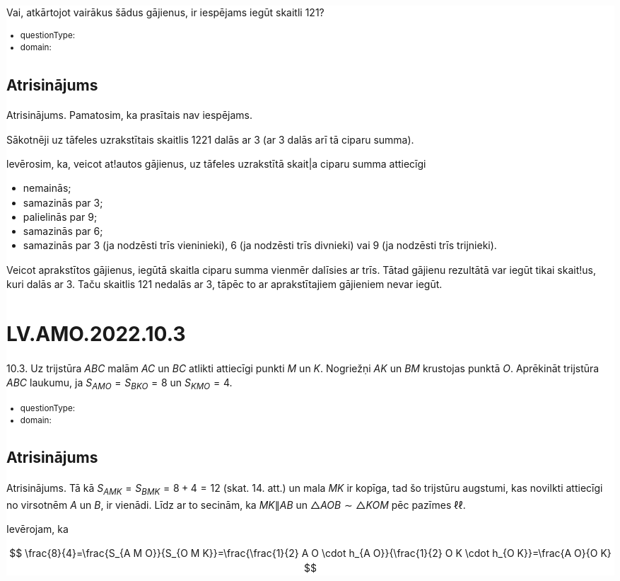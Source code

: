 Vai, atkārtojot vairākus šādus gājienus, ir iespējams iegūt skaitli 121?

<small>

* questionType:
* domain:

</small>

## Atrisinājums


Atrisinājums. Pamatosim, ka prasītais nav iespējams.

Sākotnēji uz tāfeles uzrakstītais skaitlis 1221 dalās ar 3 (ar 3 dalās arī tā ciparu summa).

levērosim, ka, veicot at!autos gājienus, uz tāfeles uzrakstītā skait|a ciparu summa attiecīgi

- nemainās;
- samazinās par 3;
- palielinās par 9;
- samazinās par 6;
- samazinās par 3 (ja nodzēsti trīs vieninieki), 6 (ja nodzēsti trīs divnieki) vai 9 (ja nodzēsti trīs trijnieki).

Veicot aprakstītos gājienus, iegūtā skaitla ciparu summa vienmēr dalīsies ar trīs. Tātad gājienu rezultātā var iegūt tikai skait!us, kuri dalās ar 3. Taču skaitlis 121 nedalās ar 3, tāpēc to ar aprakstītajiem gājieniem nevar iegūt.



# <lo-sample/> LV.AMO.2022.10.3



10.3. Uz trijstūra $A B C$ malām $A C$ un $B C$ atlikti attiecīgi punkti $M$ un $K$. Nogriežṇi $A K$ un $B M$ krustojas punktā $O$. Aprēkināt trijstūra $A B C$ laukumu, ja $S_{A M O}=S_{B K O}=8$ un $S_{K M O}=4$.

<small>

* questionType:
* domain:

</small>

## Atrisinājums


Atrisinājums. Tā kā $S_{A M K}=S_{B M K}=8+4=12$ (skat. 14. att.) un mala $M K$ ir kopīga, tad šo trijstūru augstumi, kas novilkti attiecīgi no virsotnēm $A$ un $B$, ir vienādi. Līdz ar to secinām, ka $M K \| A B$ un $\triangle A O B \sim \triangle K O M$ pēc pazīmes $\ell \ell$.

Ievērojam, ka

$$
\frac{8}{4}=\frac{S_{A M O}}{S_{O M K}}=\frac{\frac{1}{2} A O \cdot h_{A O}}{\frac{1}{2} O K \cdot h_{O K}}=\frac{A O}{O K}
$$
